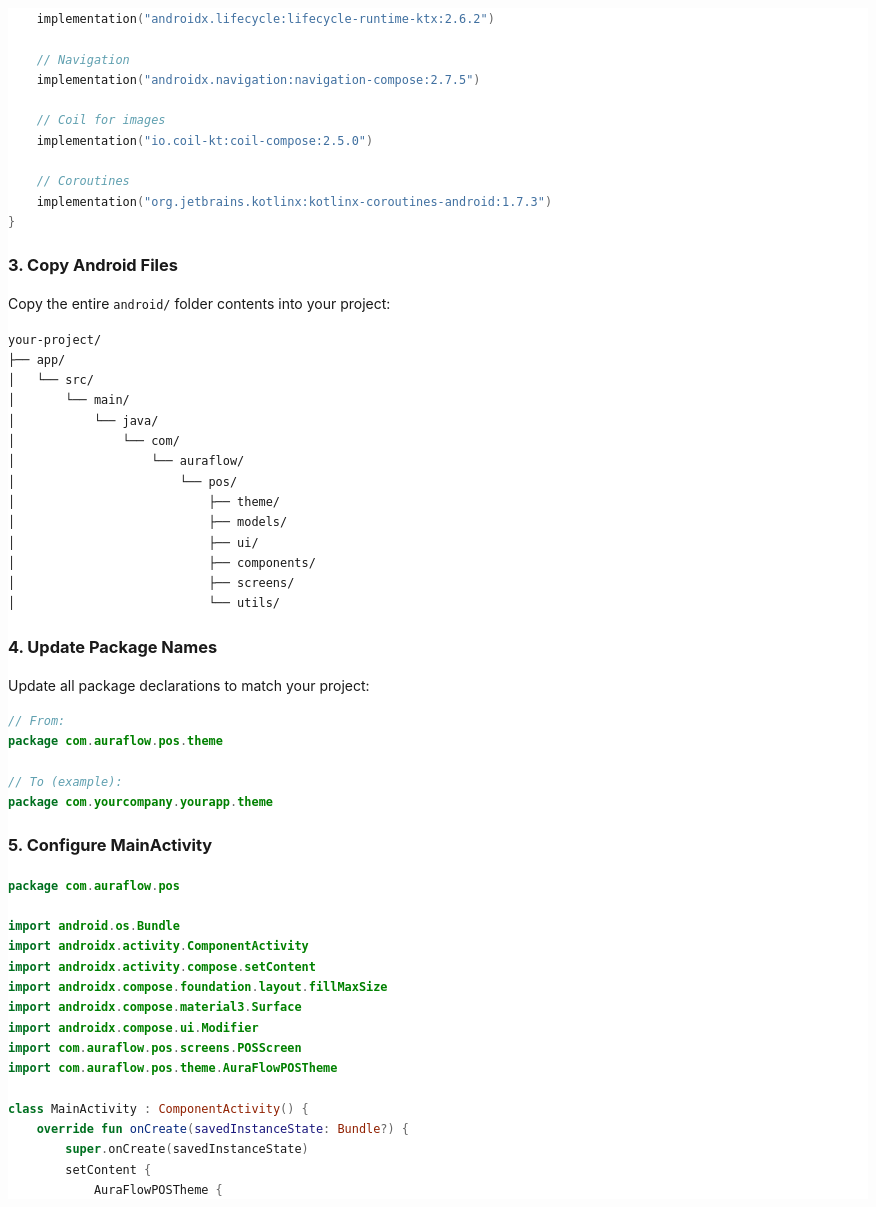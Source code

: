 ```kotlin
    implementation("androidx.lifecycle:lifecycle-runtime-ktx:2.6.2")
    
    // Navigation
    implementation("androidx.navigation:navigation-compose:2.7.5")
    
    // Coil for images
    implementation("io.coil-kt:coil-compose:2.5.0")
    
    // Coroutines
    implementation("org.jetbrains.kotlinx:kotlinx-coroutines-android:1.7.3")
}
```

### 3. Copy Android Files

Copy the entire `android/` folder contents into your project:

```
your-project/
├── app/
│   └── src/
│       └── main/
│           └── java/
│               └── com/
│                   └── auraflow/
│                       └── pos/
│                           ├── theme/
│                           ├── models/
│                           ├── ui/
│                           ├── components/
│                           ├── screens/
│                           └── utils/
```

### 4. Update Package Names

Update all package declarations to match your project:

```kotlin
// From:
package com.auraflow.pos.theme

// To (example):
package com.yourcompany.yourapp.theme
```

### 5. Configure MainActivity

```kotlin
package com.auraflow.pos

import android.os.Bundle
import androidx.activity.ComponentActivity
import androidx.activity.compose.setContent
import androidx.compose.foundation.layout.fillMaxSize
import androidx.compose.material3.Surface
import androidx.compose.ui.Modifier
import com.auraflow.pos.screens.POSScreen
import com.auraflow.pos.theme.AuraFlowPOSTheme

class MainActivity : ComponentActivity() {
    override fun onCreate(savedInstanceState: Bundle?) {
        super.onCreate(savedInstanceState)
        setContent {
            AuraFlowPOSTheme {
```
